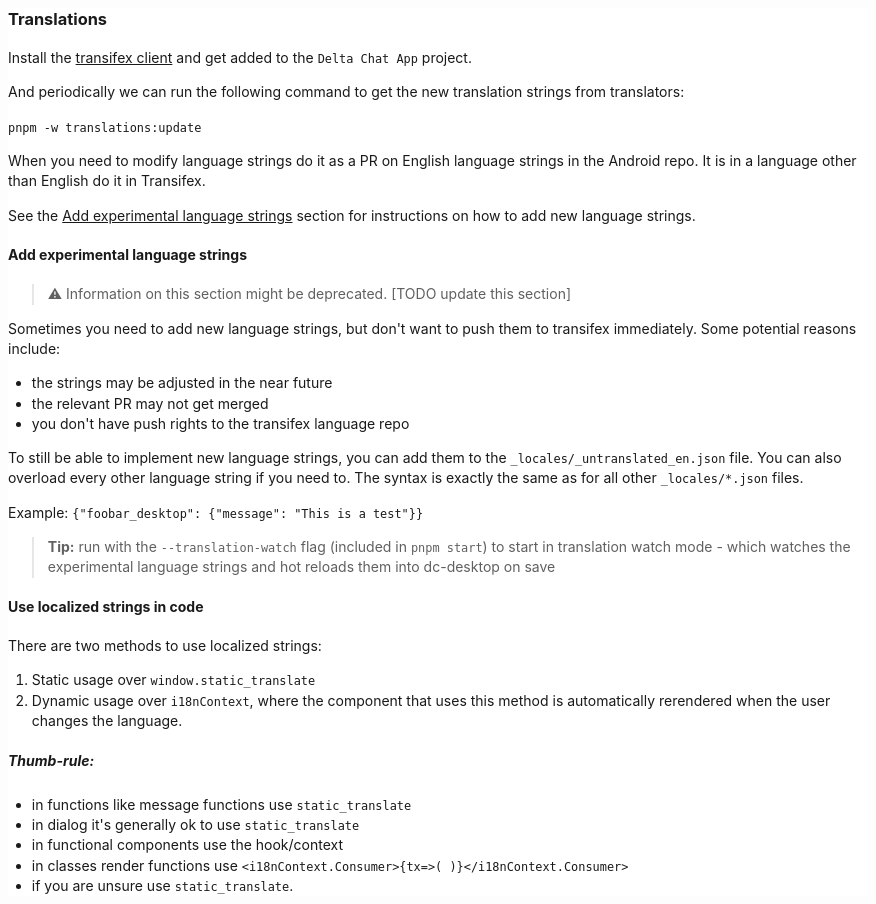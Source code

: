 ### Translations <a id="translations"></a>

Install the [transifex client](https://developers.transifex.com/docs/cli) and get added to the `Delta Chat App` project.

And periodically we can run the following command to get the new translation strings from translators:

```
pnpm -w translations:update
```

When you need to modify language strings do it as a PR on English language strings in the Android repo. It is in a language other than English do it in Transifex.

See the [Add experimental language strings](#translations-experimental-strings) section for instructions on how to add new language strings.

#### Add experimental language strings <a id="translations-experimental-strings"></a>

> ⚠ Information on this section might be deprecated. [TODO update this section]

Sometimes you need to add new language strings, but don't want to push them to transifex immediately. Some potential reasons include:

- the strings may be adjusted in the near future
- the relevant PR may not get merged
- you don't have push rights to the transifex language repo

To still be able to implement new language strings, you can add them to the `_locales/_untranslated_en.json`
file. You can also overload every other language string if you need to.
The syntax is exactly the same as for all other `_locales/*.json` files.

Example:
`{"foobar_desktop": {"message": "This is a test"}}`

> **Tip:** run with the `--translation-watch` flag (included in `pnpm start`) to start in translation
> watch mode - which watches the experimental language strings and hot reloads them into dc-desktop on save

#### Use localized strings in code

There are two methods to use localized strings:

1. Static usage over `window.static_translate`
2. Dynamic usage over `i18nContext`, where the component that uses this method is automatically rerendered when the user changes the language.

##### Thumb-rule:

- in functions like message functions use `static_translate`
- in dialog it's generally ok to use `static_translate`
- in functional components use the hook/context
- in classes render functions use `<i18nContext.Consumer>{tx=>( )}</i18nContext.Consumer>`
- if you are unsure use `static_translate`.
